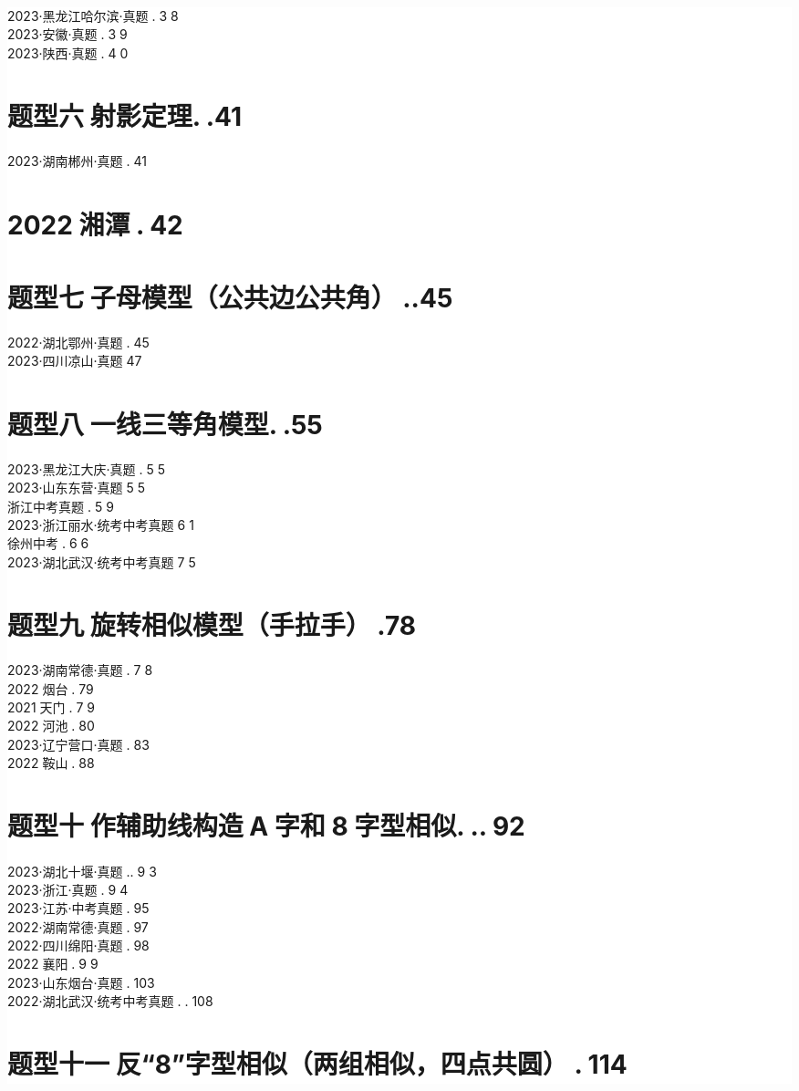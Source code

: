 2023·黑龙江哈尔滨·真题 . 3 8  
2023·安徽·真题 . 3 9  
2023·陕西·真题 . 4 0

# 题型六 射影定理. .41

2023·湖南郴州·真题 . 41

# 2022 湘潭 . 42

# 题型七 子母模型（公共边公共角） ..45

2022·湖北鄂州·真题 . 45  
2023·四川凉山·真题 47

# 题型八 一线三等角模型. .55

2023·黑龙江大庆·真题 . 5 5   
2023·山东东营·真题 5 5   
浙江中考真题 . 5 9   
2023·浙江丽水·统考中考真题 6 1   
徐州中考 . 6 6   
2023·湖北武汉·统考中考真题 7 5

# 题型九 旋转相似模型（手拉手） .78

2023·湖南常德·真题 . 7 8  
2022 烟台 . 79  
2021 天门 . 7 9  
2022 河池 . 80  
2023·辽宁营口·真题 . 83  
2022 鞍山 . 88

# 题型十 作辅助线构造 A 字和 8 字型相似. .. 92

2023·湖北十堰·真题 .. 9 3  
2023·浙江·真题 . 9 4  
2023·江苏·中考真题 . 95  
2022·湖南常德·真题 . 97  
2022·四川绵阳·真题 . 98  
2022 襄阳 . 9 9  
2023·山东烟台·真题 . 103  
2022·湖北武汉·统考中考真题 . . 108

# 题型十一 反“8”字型相似（两组相似，四点共圆） . 114
